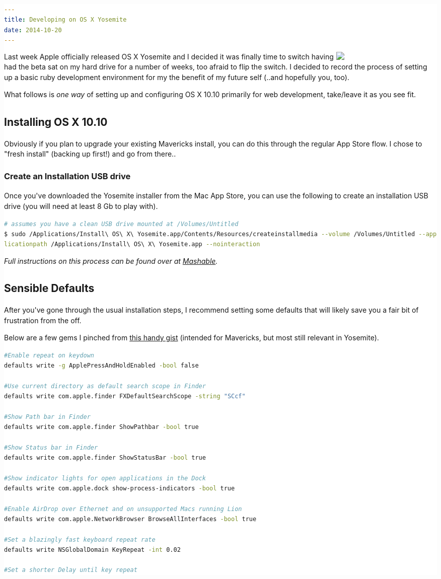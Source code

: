 ```yaml
---
title: Developing on OS X Yosemite
date: 2014-10-20
---
```


<img src="https://dl.dropboxusercontent.com/u/10170977/yosemite.png" width="200" style="float: right;" />
Last week Apple officially released OS X Yosemite and I decided it was finally time to switch having had the beta sat on my hard drive for a number of weeks, too afraid to flip the switch. I decided to record the process of setting up a basic ruby development environment for my the benefit of my future self (..and hopefully you, too).

What follows is *one way* of setting up and configuring OS X 10.10 primarily for web development, take/leave it as you see fit.

## Installing OS X 10.10

Obviously if you plan to upgrade your existing Mavericks install, you can do this through the regular App Store flow. I chose to "fresh install" (backing up first!) and go from there..

### Create an Installation USB drive

Once you've downloaded the Yosemite installer from the Mac App Store, you can use the following to create an installation USB drive (you will need at least 8 Gb to play with).

```sh
# assumes you have a clean USB drive mounted at /Volumes/Untitled
$ sudo /Applications/Install\ OS\ X\ Yosemite.app/Contents/Resources/createinstallmedia --volume /Volumes/Untitled --applicationpath /Applications/Install\ OS\ X\ Yosemite.app --nointeraction
```

_Full instructions on this process can be found over at [Mashable](http://mashable.com/2014/10/17/clean-install-os-x-yosemite/)._

## Sensible Defaults
After you've gone through the usual installation steps, I recommend setting some defaults that will likely save you a fair bit of frustration from the off.

Below are a few gems I pinched from [this handy gist](https://gist.github.com/g3d/2709563) (intended for Mavericks, but most still relevant in Yosemite).

```sh
#Enable repeat on keydown
defaults write -g ApplePressAndHoldEnabled -bool false

#Use current directory as default search scope in Finder
defaults write com.apple.finder FXDefaultSearchScope -string "SCcf"

#Show Path bar in Finder
defaults write com.apple.finder ShowPathbar -bool true

#Show Status bar in Finder
defaults write com.apple.finder ShowStatusBar -bool true

#Show indicator lights for open applications in the Dock
defaults write com.apple.dock show-process-indicators -bool true

#Enable AirDrop over Ethernet and on unsupported Macs running Lion
defaults write com.apple.NetworkBrowser BrowseAllInterfaces -bool true

#Set a blazingly fast keyboard repeat rate
defaults write NSGlobalDomain KeyRepeat -int 0.02

#Set a shorter Delay until key repeat
```
